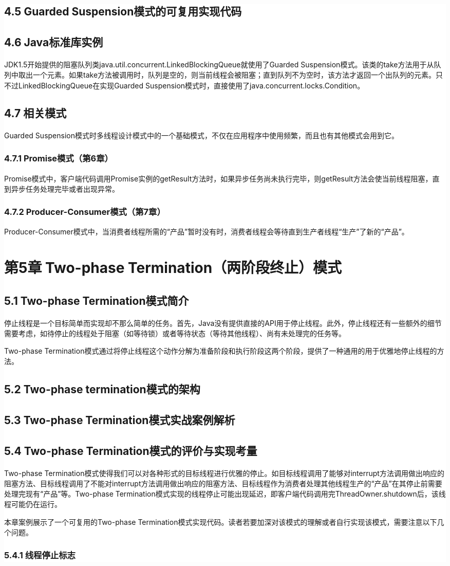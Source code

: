 ## 4.5 Guarded Suspension模式的可复用实现代码

## 4.6 Java标准库实例

JDK1.5开始提供的阻塞队列类java.util.concurrent.LinkedBlockingQueue就使用了Guarded Suspension模式。该类的take方法用于从队列中取出一个元素。如果take方法被调用时，队列是空的，则当前线程会被阻塞；直到队列不为空时，该方法才返回一个出队列的元素。只不过LinkedBlockingQueue在实现Guarded Suspension模式时，直接使用了java.concurrent.locks.Condition。

## 4.7 相关模式

Guarded Suspension模式时多线程设计模式中的一个基础模式，不仅在应用程序中使用频繁，而且也有其他模式会用到它。

### 4.7.1 Promise模式（第6章）

Promise模式中，客户端代码调用Promise实例的getResult方法时，如果异步任务尚未执行完毕，则getResult方法会使当前线程阻塞，直到异步任务处理完毕或者出现异常。

### 4.7.2 Producer-Consumer模式（第7章）

Producer-Consumer模式中，当消费者线程所需的“产品”暂时没有时，消费者线程会等待直到生产者线程“生产”了新的“产品”。

# 第5章 Two-phase Termination（两阶段终止）模式

## 5.1 Two-phase Termination模式简介

停止线程是一个目标简单而实现却不那么简单的任务。首先，Java没有提供直接的API用于停止线程。此外，停止线程还有一些额外的细节需要考虑，如待停止的线程处于阻塞（如等待锁）或者等待状态（等待其他线程）、尚有未处理完的任务等。

Two-phase Termination模式通过将停止线程这个动作分解为准备阶段和执行阶段这两个阶段，提供了一种通用的用于优雅地停止线程的方法。

## 5.2 Two-phase termination模式的架构

## 5.3 Two-phase Termination模式实战案例解析

## 5.4 Two-phase Termination模式的评价与实现考量

Two-phase Termination模式使得我们可以对各种形式的目标线程进行优雅的停止。如目标线程调用了能够对interrupt方法调用做出响应的阻塞方法、目标线程调用了不能对interrupt方法调用做出响应的阻塞方法、目标线程作为消费者处理其他线程生产的“产品”在其停止前需要处理完现有“产品”等。Two-phase Termination模式实现的线程停止可能出现延迟，即客户端代码调用完ThreadOwner.shutdown后，该线程可能仍在运行。

本章案例展示了一个可复用的Two-phase Termination模式实现代码。读者若要加深对该模式的理解或者自行实现该模式，需要注意以下几个问题。

### 5.4.1 线程停止标志


